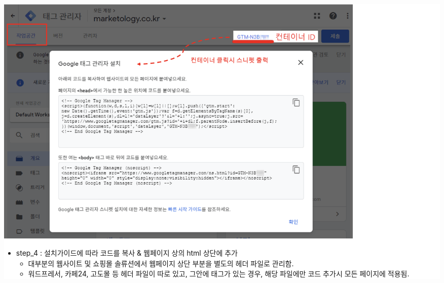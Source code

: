   <img src = '/assets/gtm/gtm_2_3.png' width = '80%'>
  </center>

  - step_4 : 설치가이드에 따라 코드를 복사 & 웹페이지 상의 html 상단에 추가 <br>
    - 대부분의 웹사이트 및 쇼핑몰 솔류션에서 웹페이지 상단 부분을 별도의 헤더 파일로 관리함. <br>
    - 워드프레서, 카페24, 고도몰 등 헤더 파일이 따로 있고, 그안에 <head> 태그가 있는 경우, 해당 파일에만 코드 추가시 모든 페이지에 적용됨.
    <center>